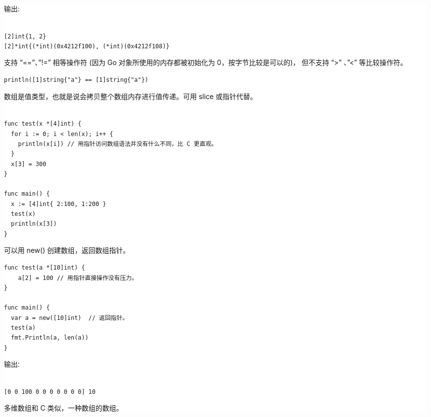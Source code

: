 输出:

```

[2]int{1, 2}
[2]*int{(*int)(0x4212f100), (*int)(0x4212f108)}

```

支持 “==”、”!=” 相等操作符 (因为 Go 对象所使用的内存都被初始化为 0，按字节比较是可以的)，
但不支持 “>” 、”<” 等比较操作符。

```
println([1]string{"a"} == [1]string{"a"})
```

数组是值类型，也就是说会拷贝整个数组内存进行值传递。可用 slice 或指针代替。

```

func test(x *[4]int) {
  for i := 0; i < len(x); i++ {
    println(x[i]) // 用指针访问数组语法并没有什么不同，比 C 更直观。
  }
  x[3] = 300
}

func main() {
  x := [4]int{ 2:100, 1:200 }
  test(x)
  println(x[3])
}

```

可以用 new() 创建数组，返回数组指针。

```
func test(a *[10]int) {
	a[2] = 100 // 用指针直接操作没有压力。
}

func main() {
  var a = new([10]int)  // 返回指针。
  test(a)
  fmt.Println(a, len(a))
}
```

输出:

```

[0 0 100 0 0 0 0 0 0 0] 10

```

多维数组和 C 类似，一种数组的数组。
